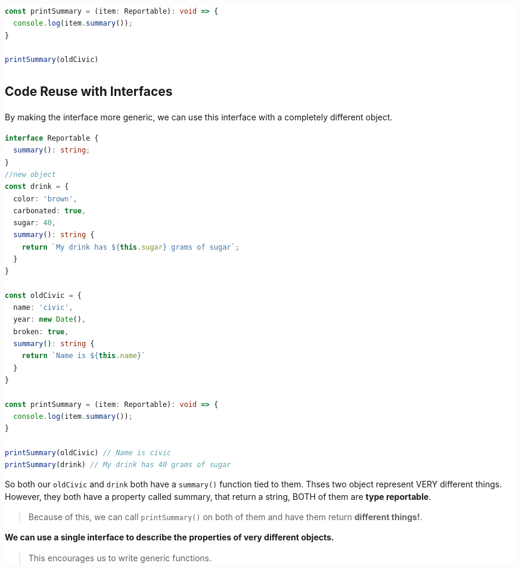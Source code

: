 ```typescript
const printSummary = (item: Reportable): void => {
  console.log(item.summary());
}

printSummary(oldCivic)
```

## Code Reuse with Interfaces

By making the interface more generic, we can use this interface with a completely different object. 

```typescript
interface Reportable {
  summary(): string;
}
//new object
const drink = {
  color: 'brown', 
  carbonated: true, 
  sugar: 40,
  summary(): string {
    return `My drink has ${this.sugar} grams of sugar`;
  }
}

const oldCivic = {
  name: 'civic',
  year: new Date(),
  broken: true,
  summary(): string {
    return `Name is ${this.name}`
  }
}

const printSummary = (item: Reportable): void => {
  console.log(item.summary());
}

printSummary(oldCivic) // Name is civic
printSummary(drink) // My drink has 40 grams of sugar 

```

So both our `oldCivic` and `drink` both have a `summary()` function tied to them. Thses two object represent VERY different things. However, they both have a property called summary, that return a string, BOTH of them are **type reportable**. 
> Because of this, we can call `printSummary()` on both of them and have them return **different things!**. 

**We can use a single interface to describe the properties of very different objects.**
> This encourages us to write generic functions. 
